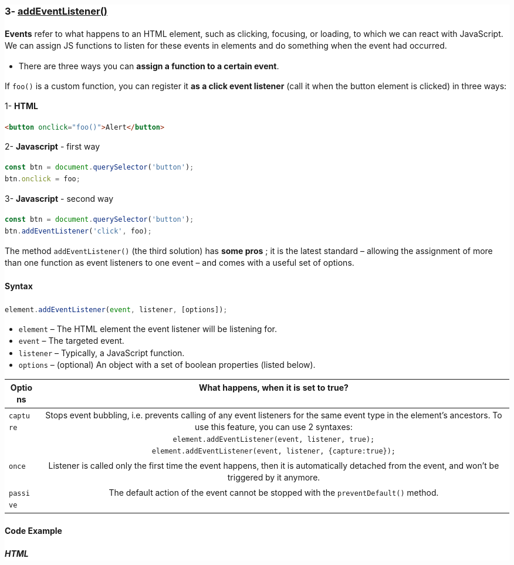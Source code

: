 ### 3- [addEventListener()](https://developer.mozilla.org/en-US/docs/Web/API/EventTarget/addEventListener)

**Events** refer to what happens to an HTML element, such as clicking, focusing, or loading, to which we can react with JavaScript. We can assign JS functions to listen for these events in elements and do something when the event had occurred.

- There are three ways you can **assign a function to a certain event**.

If `foo()` is a custom function, you can register it **as a click event listener** (call it when the button element is clicked) in three ways:

1- **HTML**

```html
<button onclick="foo()">Alert</button>
```

2- **Javascript** - first way

```js
const btn = document.querySelector('button');
btn.onclick = foo;
```

3- **Javascript** - second way

```js
const btn = document.querySelector('button');
btn.addEventListener('click', foo);
```

The method `addEventListener()` (the third solution) has **some pros** ; it is the latest standard – allowing the assignment of more than one function as event listeners to one event – and comes with a useful set of options.

#### Syntax

```js
element.addEventListener(event, listener, [options]);
```

- `element` – The HTML element the event listener will be listening for.
- `event` – The targeted event.
- `listener` – Typically, a JavaScript function.
- `options` – (optional) An object with a set of boolean properties (listed below).

| Options   |                                                                                                                             What happens, when it is set to true?                                                                                                                             |
| --------- | :-------------------------------------------------------------------------------------------------------------------------------------------------------------------------------------------------------------------------------------------------------------------------------------------: |
| `capture` | Stops event bubbling, i.e. prevents calling of any event listeners for the same event type in the element’s ancestors. To use this feature, you can use 2 syntaxes: <br/>`element.addEventListener(event, listener, true);` <br/>`element.addEventListener(event, listener, {capture:true});` |
| `once`    |                                                                       Listener is called only the first time the event happens, then it is automatically detached from the event, and won’t be triggered by it anymore.                                                                       |
| `passive` |                                                                                                     The default action of the event cannot be stopped with the `preventDefault()` method.                                                                                                     |

#### Code Example

##### HTML
